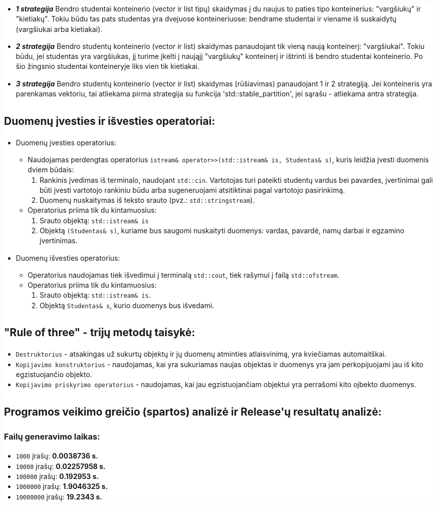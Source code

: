 - ***1 strategija*** Bendro studentai konteinerio (vector ir list tipų) skaidymas į du naujus to paties tipo konteinerius: "vargšiukų" ir "kietiakų". Tokiu būdu tas pats studentas yra dvejuose konteineriuose: bendrame studentai ir viename iš suskaidytų (vargšiukai arba kietiakai). 

- ***2 strategija*** Bendro studentų konteinerio (vector ir list) skaidymas panaudojant tik vieną naują konteinerį: "vargšiukai". Tokiu būdu, jei studentas yra vargšiukas, jį turime įkelti į naująjį "vargšiukų" konteinerį ir ištrinti iš bendro studentai konteinerio. Po šio žingsnio studentai konteineryje liks vien tik kietiakai.

- ***3 strategija*** Bendro studentų konteinerio (vector ir list) skaidymas (rūšiavimas) panaudojant 1 ir 2 strategiją. Jei konteineris yra parenkamas vektoriu, tai atliekama pirma strategija su funkcija 'std::stable_partition', jei sąrašu - atliekama antra strategija.


## Duomenų įvesties ir išvesties operatoriai:

- Duomenų įvesties operatorius:
    - Naudojamas perdengtas operatorius `istream& operator>>(std::istream& is, Studentas& s)`, kuris leidžia įvesti duomenis dviem būdais: 
        1. Rankinis įvedimas iš terminalo, naudojant `std::cin`. Vartotojas turi pateikti studentų vardus bei pavardes, įvertinimai gali būti įvesti vartotojo rankiniu būdu arba sugeneruojami atsitiktinai pagal vartotojo pasirinkimą.
        2. Duomenų nuskaitymas iš teksto srauto (pvz.: `std::stringstream`).
    - Operatorius priima tik du kintamuosius:
        1. Srauto objektą: `std::istream& is`
        2. Objektą `(Studentas& s)`, kuriame bus saugomi nuskaityti duomenys: vardas, pavardė, namų darbai ir egzamino įvertinimas.

- Duomenų išvesties operatorius:
    - Operatorius naudojamas tiek išvedimui į terminalą `std::cout`, tiek rašymui į failą `std::ofstream`.
    - Operatorius priima tik du kintamuosius:
        1. Srauto objektą: `std::istream& is`.
        2. Objektą `Studentas& s`, kurio duomenys bus išvedami.


## "Rule of three" - trijų metodų taisykė:

- `Destruktorius` - atsakingas už sukurtų objektų ir jų duomenų atminties atlaisvinimą, yra kviečiamas automaitškai.
- `Kopijavimo konstruktorius` - naudojamas, kai yra sukuriamas naujas objektas ir duomenys yra jam perkopijuojami jau iš kito egzistuojančio objekto. 
- `Kopijavimo priskyrimo operatorius` - naudojamas, kai jau egzistuojančiam objektui yra perrašomi kito ojbekto duomenys. 

    
## Programos veikimo greičio (spartos) analizė ir Release'ų resultatų analizė:

### Failų generavimo laikas:
- `1000` įrašų: **0.0038736 s.**
- `10000` įrašų: **0.02257958 s.**
- `100000` įrašų: **0.192953 s.**
- `1000000` įrašų: **1.9046325 s.**
- `10000000` įrašų: **19.2343 s.**
